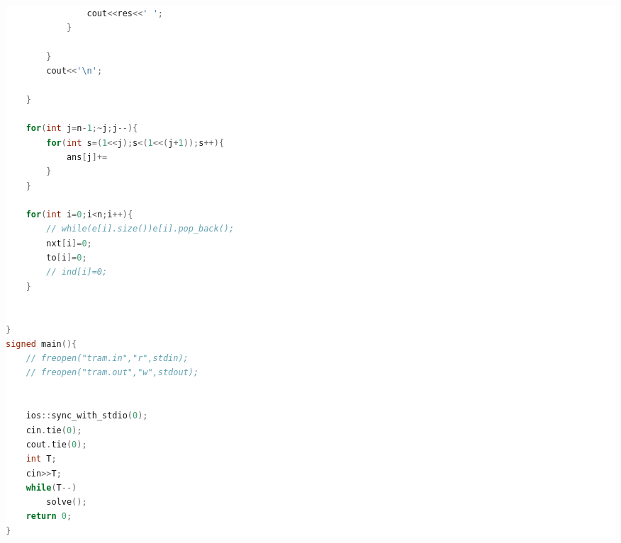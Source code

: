 ```C++
				cout<<res<<' ';
			}
			
		}
		cout<<'\n';	
		
	}
	
	for(int j=n-1;~j;j--){
		for(int s=(1<<j);s<(1<<(j+1));s++){
			ans[j]+=
		}
	}
	
	for(int i=0;i<n;i++){
		// while(e[i].size())e[i].pop_back();
		nxt[i]=0;
		to[i]=0;
		// ind[i]=0;
	}
	
	
}
signed main(){
	// freopen("tram.in","r",stdin);
	// freopen("tram.out","w",stdout);
	
	
	ios::sync_with_stdio(0);
	cin.tie(0);
	cout.tie(0);
	int T;
	cin>>T;
	while(T--)
		solve();
	return 0;
}
```

